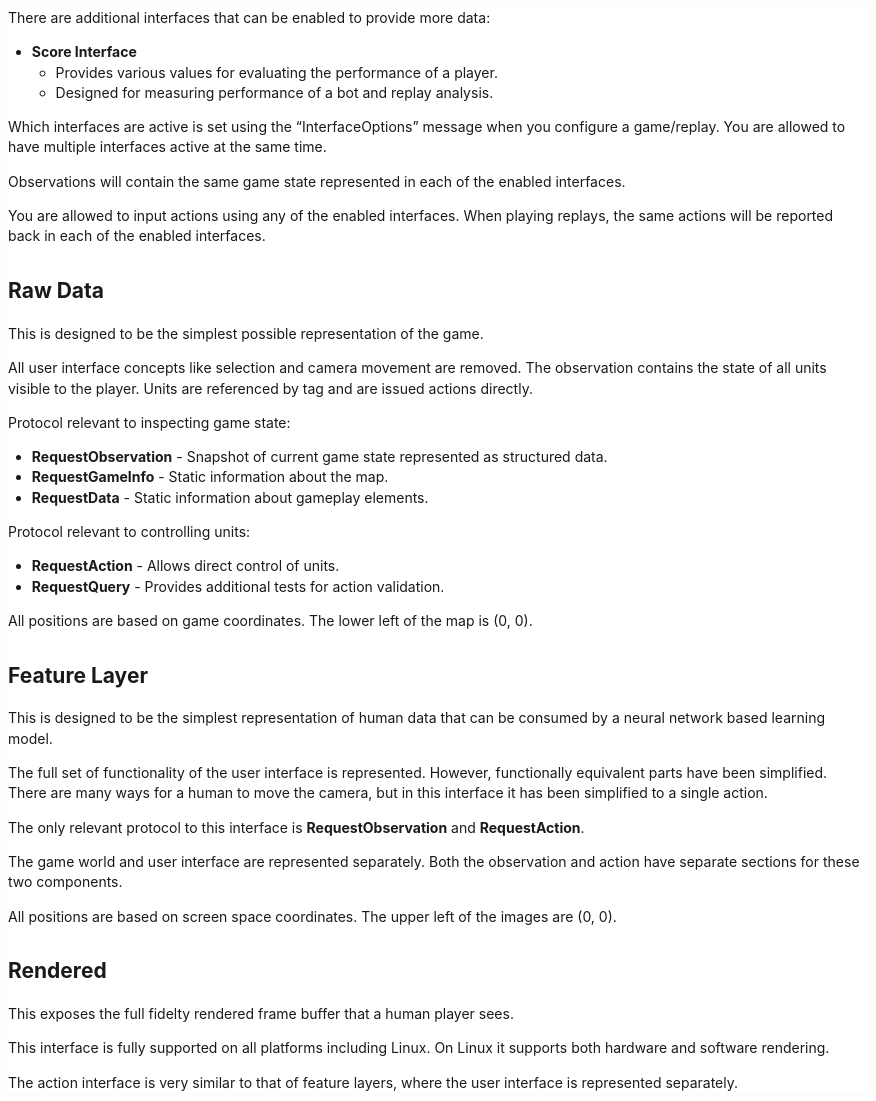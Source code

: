 There are additional interfaces that can be enabled to provide more data:

* **Score Interface**
    * Provides various values for evaluating the performance of a player.
    * Designed for measuring performance of a bot and replay analysis.

Which interfaces are active is set using the “InterfaceOptions” message when you configure a game/replay. You are allowed to have multiple interfaces active at the same time. 

Observations will contain the same game state represented in each of the enabled interfaces.

You are allowed to input actions using any of the enabled interfaces. When playing replays, the same actions will be reported back in each of the enabled interfaces.

## Raw Data

This is designed to be the simplest possible representation of the game.

All user interface concepts like selection and camera movement are removed. The observation contains the state of all units visible to the player. Units are referenced by tag and are issued actions directly.

Protocol relevant to inspecting game state:
* **RequestObservation** - Snapshot of current game state represented as structured data.
* **RequestGameInfo** - Static information about the map.
* **RequestData** - Static information about gameplay elements.

Protocol relevant to controlling units:
* **RequestAction** - Allows direct control of units.
* **RequestQuery** - Provides additional tests for action validation.

All positions are based on game coordinates. The lower left of the map is (0, 0).

## Feature Layer

This is designed to be the simplest representation of human data that can be consumed by a neural network based learning model.

The full set of functionality of the user interface is represented. However, functionally equivalent parts have been simplified. There are many ways for a human to move the camera, but in this interface it has been simplified to a single action.

The only relevant protocol to this interface is **RequestObservation** and **RequestAction**.

The game world and user interface are represented separately. Both the observation and action have separate sections for these two components.

All positions are based on screen space coordinates. The upper left of the images are (0, 0).

## Rendered

This exposes the full fidelty rendered frame buffer that a human player sees.

This interface is fully supported on all platforms including Linux. On Linux it supports both hardware and software rendering.

The action interface is very similar to that of feature layers, where the user interface is represented separately.
